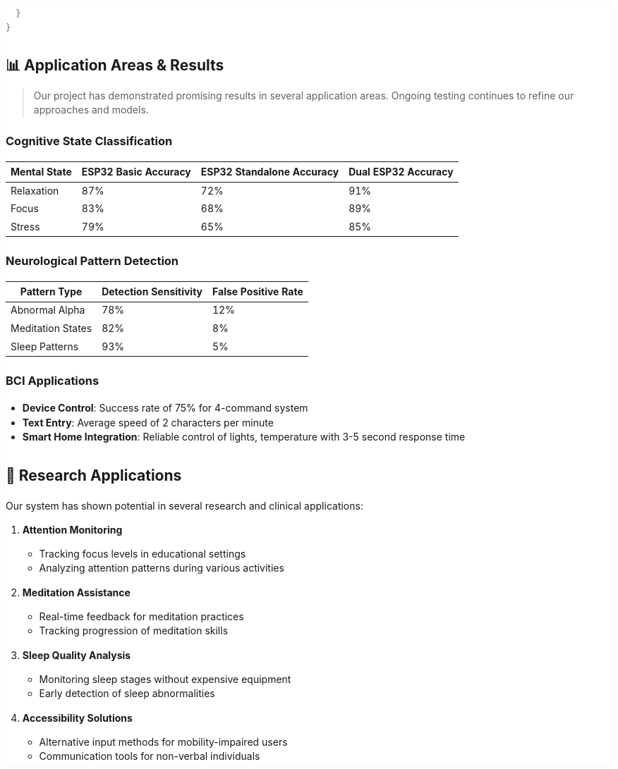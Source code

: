 ```cpp
  }
}
```

## 📊 Application Areas & Results

> Our project has demonstrated promising results in several application areas. Ongoing testing continues to refine our approaches and models.

### Cognitive State Classification
| Mental State | ESP32 Basic Accuracy | ESP32 Standalone Accuracy | Dual ESP32 Accuracy |
|--------------|----------------------|---------------------------|---------------------|
| Relaxation | 87% | 72% | 91% |
| Focus | 83% | 68% | 89% |
| Stress | 79% | 65% | 85% |

### Neurological Pattern Detection
| Pattern Type | Detection Sensitivity | False Positive Rate |
|--------------|----------------------|---------------------|
| Abnormal Alpha | 78% | 12% |
| Meditation States | 82% | 8% |
| Sleep Patterns | 93% | 5% |

### BCI Applications
- **Device Control**: Success rate of 75% for 4-command system
- **Text Entry**: Average speed of 2 characters per minute
- **Smart Home Integration**: Reliable control of lights, temperature with 3-5 second response time

## 🔬 Research Applications

Our system has shown potential in several research and clinical applications:

1. **Attention Monitoring**
   - Tracking focus levels in educational settings
   - Analyzing attention patterns during various activities

2. **Meditation Assistance**
   - Real-time feedback for meditation practices
   - Tracking progression of meditation skills

3. **Sleep Quality Analysis**
   - Monitoring sleep stages without expensive equipment
   - Early detection of sleep abnormalities

4. **Accessibility Solutions**
   - Alternative input methods for mobility-impaired users
   - Communication tools for non-verbal individuals
